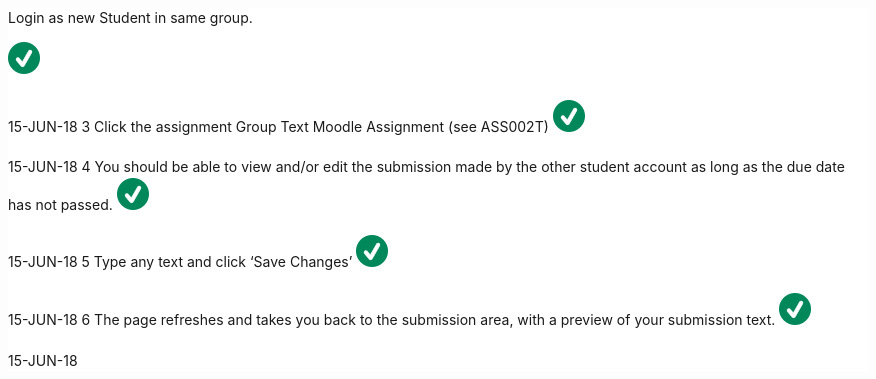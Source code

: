 <td><p>Login as new Student in same group.</p></td>
<td><img src="images/icons/emoticons/check.svg" alt="(tick)" class="emoticon emoticon-tick" /></td>
<td><br />
</td>
<td><br />
</td>
<td>15-JUN-18</td>
</tr>
<tr class="odd">
<td>3</td>
<td>Click the assignment Group Text Moodle Assignment (see ASS002T)</td>
<td><img src="images/icons/emoticons/check.svg" alt="(tick)" class="emoticon emoticon-tick" /></td>
<td><br />
</td>
<td><br />
</td>
<td>15-JUN-18</td>
</tr>
<tr class="even">
<td>4</td>
<td>You should be able to view and/or edit the submission made by the other student account as long as the due date has not passed.</td>
<td><img src="images/icons/emoticons/check.svg" alt="(tick)" class="emoticon emoticon-tick" /></td>
<td><br />
</td>
<td><br />
</td>
<td>15-JUN-18</td>
</tr>
<tr class="odd">
<td>5</td>
<td>Type any text and click ‘Save Changes’</td>
<td><img src="images/icons/emoticons/check.svg" alt="(tick)" class="emoticon emoticon-tick" /></td>
<td><br />
</td>
<td><br />
</td>
<td>15-JUN-18</td>
</tr>
<tr class="even">
<td>6</td>
<td>The page refreshes and takes you back to the submission area, with a preview of your submission text.</td>
<td><img src="images/icons/emoticons/check.svg" alt="(tick)" class="emoticon emoticon-tick" /></td>
<td><br />
</td>
<td><br />
</td>
<td>15-JUN-18</td>
</tr>
</tbody>